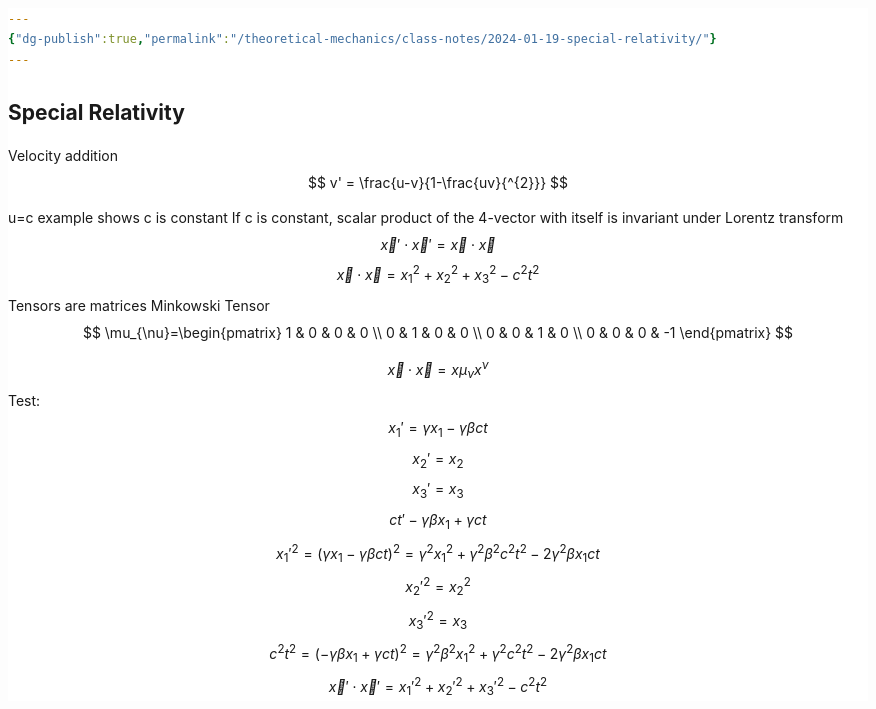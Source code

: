 ```yaml
---
{"dg-publish":true,"permalink":"/theoretical-mechanics/class-notes/2024-01-19-special-relativity/"}
---
```


## Special Relativity 
Velocity addition 
$$
v' = \frac{u-v}{1-\frac{uv}{^{2}}}
$$

u=c example shows c is constant 
If c is constant, scalar product of the 4-vector with itself is invariant under Lorentz transform
$$
\vec{x}' \cdot \vec{x}' = \vec{x} \cdot \vec{x}
$$
$$
\vec{x} \cdot \vec{x} = x_{1}^{2} + x_{2}^{2}+ x_{3}^{2}-c^{2}t^{2}
$$
Tensors are matrices
Minkowski Tensor
$$
\mu_{\nu}=\begin{pmatrix}
1 & 0 & 0 & 0 \\
0 & 1 & 0 & 0 \\
0 & 0 & 1 & 0 \\
0 & 0 & 0 & -1
\end{pmatrix}
$$

$$
\vec{x} \cdot \vec{x} = x \mu_{\nu} x^{\nu}
$$
Test: 
$$
x_{1}'=\gamma x_{1}-\gamma\beta ct
$$
$$
x_{2}' = x_{2}
$$
$$
x_{3}'=x_{3}
$$
$$
ct'-\gamma\beta x_{1}+\gamma ct
$$
$$
x_{1}'^{2}=(\gamma x_{1}-\gamma\beta ct)^{2} = \gamma^{2}x_{1}^{2}+\gamma^{2}\beta^{2}c^{2}t^{2}-2\gamma^{2}\beta x_{1}ct
$$
$$
x_{2}'^{2} = x_{2}^{2}
$$
$$
x_{3}'^{2}=x_{3}
$$
$$
c^{2}t^{2} = (-\gamma\beta x_{1} + \gamma ct)^{2}=\gamma^{2}\beta^{2} x_{1}^{2} + \gamma^{2}c^{2}t^{2}-2\gamma^{2}\beta x_{1}ct
$$
$$
\vec{x}' \cdot \vec{x}' = x_{1}'^{2} + x_{2}'^{2} + x_{3}'^{2} - c^{2}t^{2}
$$